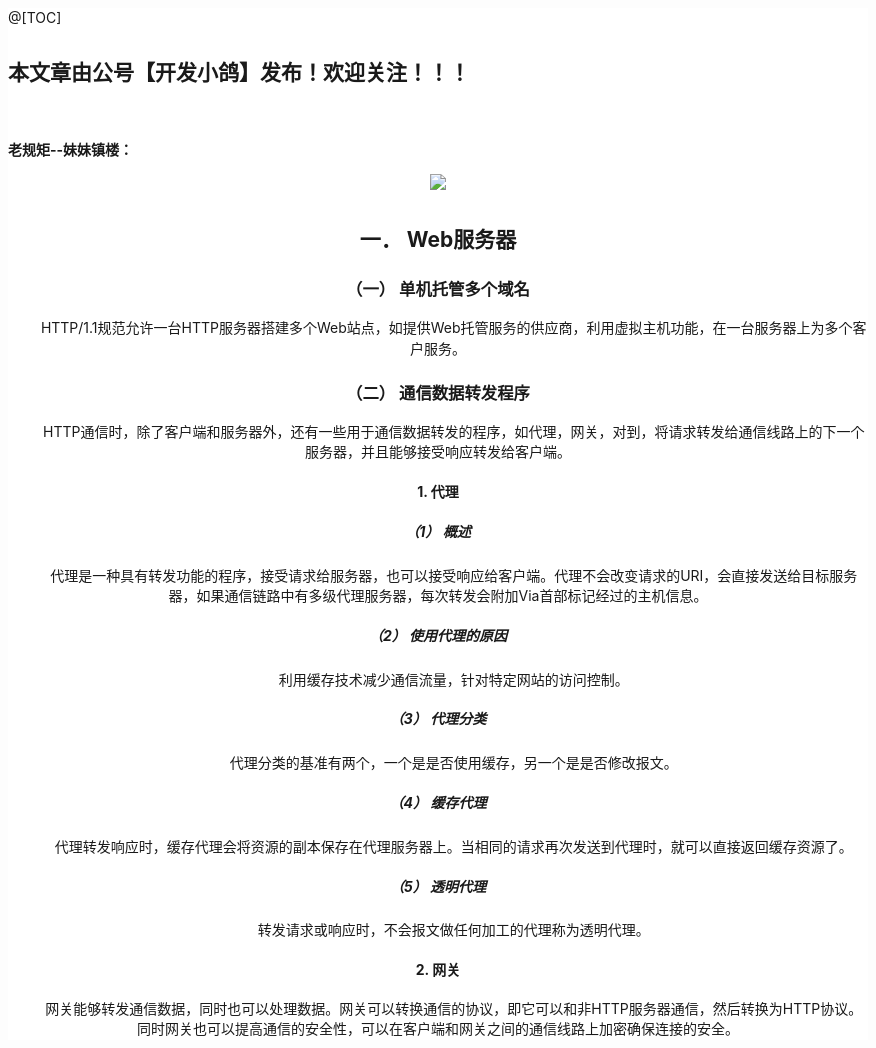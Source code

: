 ﻿@[TOC]
## 本文章由公号【开发小鸽】发布！欢迎关注！！！
<br>

**老规矩--妹妹镇楼：**
<center>
<img src="https://img-blog.csdnimg.cn/20200721223424816.JPG"   width="20%">


## 一．	Web服务器
### （一）	单机托管多个域名
&nbsp;  &nbsp;  &nbsp;  &nbsp; HTTP/1.1规范允许一台HTTP服务器搭建多个Web站点，如提供Web托管服务的供应商，利用虚拟主机功能，在一台服务器上为多个客户服务。
<br>


### （二）	通信数据转发程序
&nbsp;  &nbsp;  &nbsp;  &nbsp; HTTP通信时，除了客户端和服务器外，还有一些用于通信数据转发的程序，如代理，网关，对到，将请求转发给通信线路上的下一个服务器，并且能够接受响应转发给客户端。
<br>


#### 1.	代理
##### （1）	概述
&nbsp;  &nbsp;  &nbsp;  &nbsp; 代理是一种具有转发功能的程序，接受请求给服务器，也可以接受响应给客户端。代理不会改变请求的URI，会直接发送给目标服务器，如果通信链路中有多级代理服务器，每次转发会附加Via首部标记经过的主机信息。
<br>


##### （2）	使用代理的原因
&nbsp;  &nbsp;  &nbsp;  &nbsp; 利用缓存技术减少通信流量，针对特定网站的访问控制。
<br>


##### （3）	代理分类
&nbsp;  &nbsp;  &nbsp;  &nbsp; 代理分类的基准有两个，一个是是否使用缓存，另一个是是否修改报文。
<br>


##### （4）	缓存代理
&nbsp;  &nbsp;  &nbsp;  &nbsp; 代理转发响应时，缓存代理会将资源的副本保存在代理服务器上。当相同的请求再次发送到代理时，就可以直接返回缓存资源了。
<br>


##### （5）	透明代理
&nbsp;  &nbsp;  &nbsp;  &nbsp; 转发请求或响应时，不会报文做任何加工的代理称为透明代理。
<br>


#### 2.	网关
&nbsp;  &nbsp;  &nbsp;  &nbsp; 网关能够转发通信数据，同时也可以处理数据。网关可以转换通信的协议，即它可以和非HTTP服务器通信，然后转换为HTTP协议。同时网关也可以提高通信的安全性，可以在客户端和网关之间的通信线路上加密确保连接的安全。
<br>
